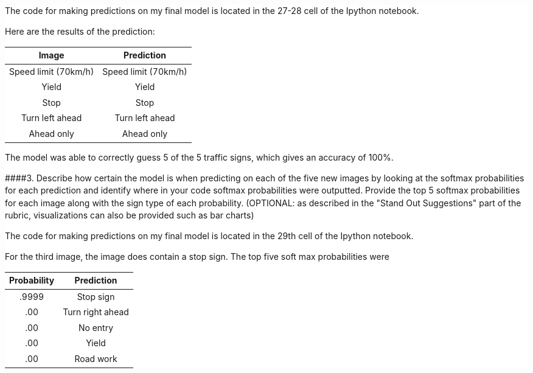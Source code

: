 The code for making predictions on my final model is located in the 27-28 cell of the Ipython notebook.

Here are the results of the prediction:

| Image			        |     Prediction	        					| 
|:---------------------:|:---------------------------------------------:| 
| Speed limit (70km/h)      		| Speed limit (70km/h)  									| 
| Yield					| Yield											|
| Stop	      		| Stop					 				|
| Turn left ahead			| Turn left ahead      							|
| Ahead only    			| Ahead only 										|

The model was able to correctly guess 5 of the 5 traffic signs, which gives an accuracy of 100%. 

####3. Describe how certain the model is when predicting on each of the five new images by looking at the softmax probabilities for each prediction and identify where in your code softmax probabilities were outputted. Provide the top 5 softmax probabilities for each image along with the sign type of each probability. (OPTIONAL: as described in the "Stand Out Suggestions" part of the rubric, visualizations can also be provided such as bar charts)

The code for making predictions on my final model is located in the 29th cell of the Ipython notebook.

For the third image, the image does contain a stop sign. The top five soft max probabilities were

| Probability         	|     Prediction	        					| 
|:---------------------:|:---------------------------------------------:| 
| .9999         			| Stop sign   									| 
| .00     				| Turn right ahead										|
| .00					| No entry											|
| .00	      			| Yield					 				|
| .00				    | Road work      							|

